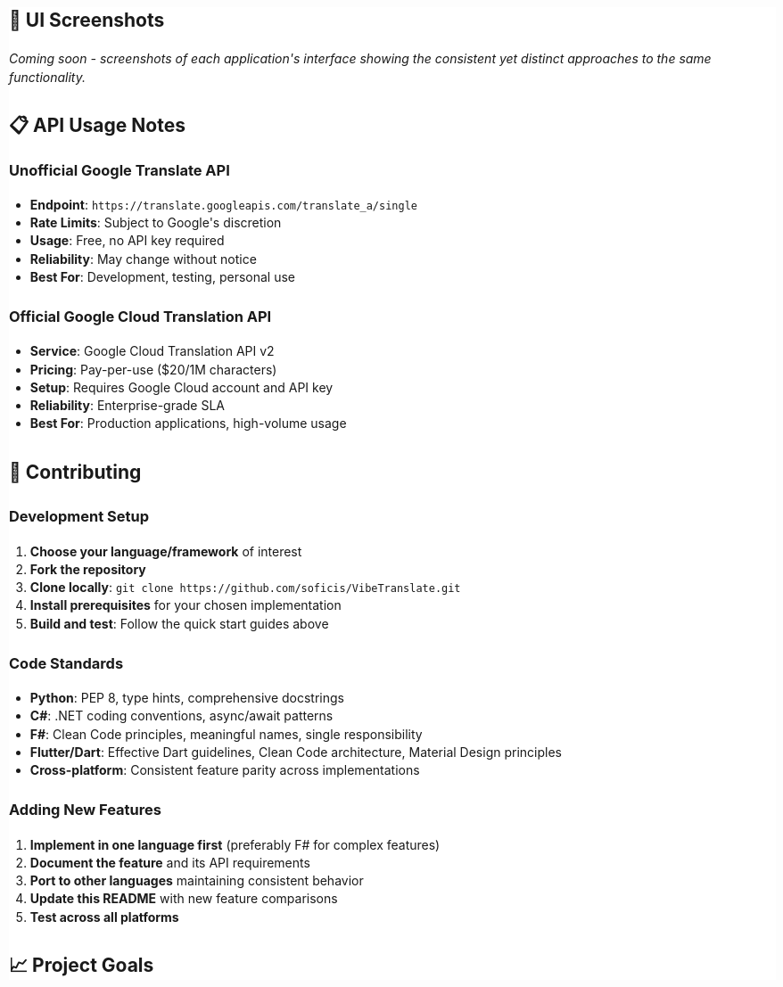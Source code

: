 ```powershell
```

## 🎨 UI Screenshots

*Coming soon - screenshots of each application's interface showing the consistent yet distinct approaches to the same functionality.*

## 📋 API Usage Notes

### Unofficial Google Translate API
- **Endpoint**: `https://translate.googleapis.com/translate_a/single`
- **Rate Limits**: Subject to Google's discretion
- **Usage**: Free, no API key required
- **Reliability**: May change without notice
- **Best For**: Development, testing, personal use

### Official Google Cloud Translation API
- **Service**: Google Cloud Translation API v2
- **Pricing**: Pay-per-use ($20/1M characters)
- **Setup**: Requires Google Cloud account and API key
- **Reliability**: Enterprise-grade SLA
- **Best For**: Production applications, high-volume usage

## 🤝 Contributing

### Development Setup
1. **Choose your language/framework** of interest
2. **Fork the repository**
3. **Clone locally**: `git clone https://github.com/soficis/VibeTranslate.git`
4. **Install prerequisites** for your chosen implementation
5. **Build and test**: Follow the quick start guides above

### Code Standards
- **Python**: PEP 8, type hints, comprehensive docstrings
- **C#**: .NET coding conventions, async/await patterns
- **F#**: Clean Code principles, meaningful names, single responsibility
- **Flutter/Dart**: Effective Dart guidelines, Clean Code architecture, Material Design principles
- **Cross-platform**: Consistent feature parity across implementations

### Adding New Features
1. **Implement in one language first** (preferably F# for complex features)
2. **Document the feature** and its API requirements
3. **Port to other languages** maintaining consistent behavior
4. **Update this README** with new feature comparisons
5. **Test across all platforms**

## 📈 Project Goals

